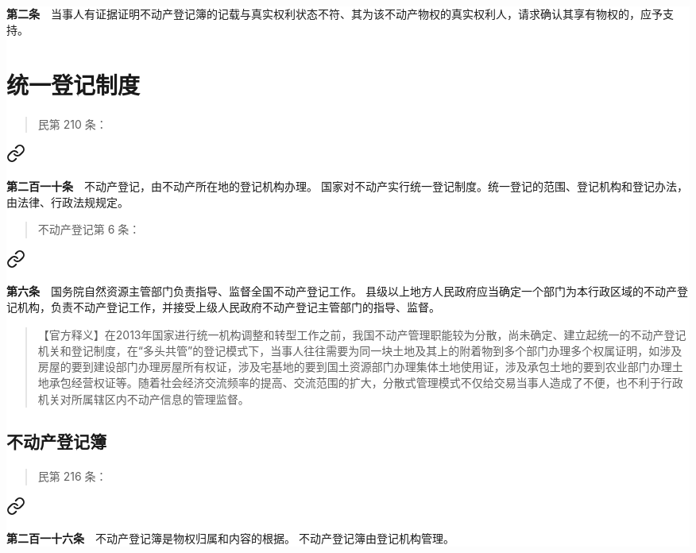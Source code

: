 

**第二条**　当事人有证据证明不动产登记簿的记载与真实权利状态不符、其为该不动产物权的真实权利人，请求确认其享有物权的，应予支持。 

</div></div>

# 统一登记制度
>民第 210 条：
<div class="transclusion internal-embed is-loaded"><a class="markdown-embed-link" href="/////#t210" aria-label="Open link"><svg xmlns="http://www.w3.org/2000/svg" width="24" height="24" viewBox="0 0 24 24" fill="none" stroke="currentColor" stroke-width="2" stroke-linecap="round" stroke-linejoin="round" class="svg-icon lucide-link"><path d="M10 13a5 5 0 0 0 7.54.54l3-3a5 5 0 0 0-7.07-7.07l-1.72 1.71"></path><path d="M14 11a5 5 0 0 0-7.54-.54l-3 3a5 5 0 0 0 7.07 7.07l1.71-1.71"></path></svg></a><div class="markdown-embed">



**第二百一十条**　不动产登记，由不动产所在地的登记机构办理。
国家对不动产实行统一登记制度。统一登记的范围、登记机构和登记办法，由法律、行政法规规定。 

</div></div>


>不动产登记第 6 条：
<div class="transclusion internal-embed is-loaded"><a class="markdown-embed-link" href="////#t6" aria-label="Open link"><svg xmlns="http://www.w3.org/2000/svg" width="24" height="24" viewBox="0 0 24 24" fill="none" stroke="currentColor" stroke-width="2" stroke-linecap="round" stroke-linejoin="round" class="svg-icon lucide-link"><path d="M10 13a5 5 0 0 0 7.54.54l3-3a5 5 0 0 0-7.07-7.07l-1.72 1.71"></path><path d="M14 11a5 5 0 0 0-7.54-.54l-3 3a5 5 0 0 0 7.07 7.07l1.71-1.71"></path></svg></a><div class="markdown-embed">



**第六条**　国务院自然资源主管部门负责指导、监督全国不动产登记工作。
县级以上地方人民政府应当确定一个部门为本行政区域的不动产登记机构，负责不动产登记工作，并接受上级人民政府不动产登记主管部门的指导、监督。 

</div></div>

>【官方释义】在2013年国家进行统一机构调整和转型工作之前，我国不动产管理职能较为分散，尚未确定、建立起统一的不动产登记机关和登记制度，在“多头共管”的登记模式下，当事人往往需要为同一块土地及其上的附着物到多个部门办理多个权属证明，如涉及房屋的要到建设部门办理房屋所有权证，涉及宅基地的要到国土资源部门办理集体土地使用证，涉及承包土地的要到农业部门办理土地承包经营权证等。随着社会经济交流频率的提高、交流范围的扩大，分散式管理模式不仅给交易当事人造成了不便，也不利于行政机关对所属辖区内不动产信息的管理监督。
## 不动产登记簿
>民第 216 条：
<div class="transclusion internal-embed is-loaded"><a class="markdown-embed-link" href="/////#t216" aria-label="Open link"><svg xmlns="http://www.w3.org/2000/svg" width="24" height="24" viewBox="0 0 24 24" fill="none" stroke="currentColor" stroke-width="2" stroke-linecap="round" stroke-linejoin="round" class="svg-icon lucide-link"><path d="M10 13a5 5 0 0 0 7.54.54l3-3a5 5 0 0 0-7.07-7.07l-1.72 1.71"></path><path d="M14 11a5 5 0 0 0-7.54-.54l-3 3a5 5 0 0 0 7.07 7.07l1.71-1.71"></path></svg></a><div class="markdown-embed">



**第二百一十六条**　不动产登记簿是物权归属和内容的根据。
不动产登记簿由登记机构管理。 

</div></div>
